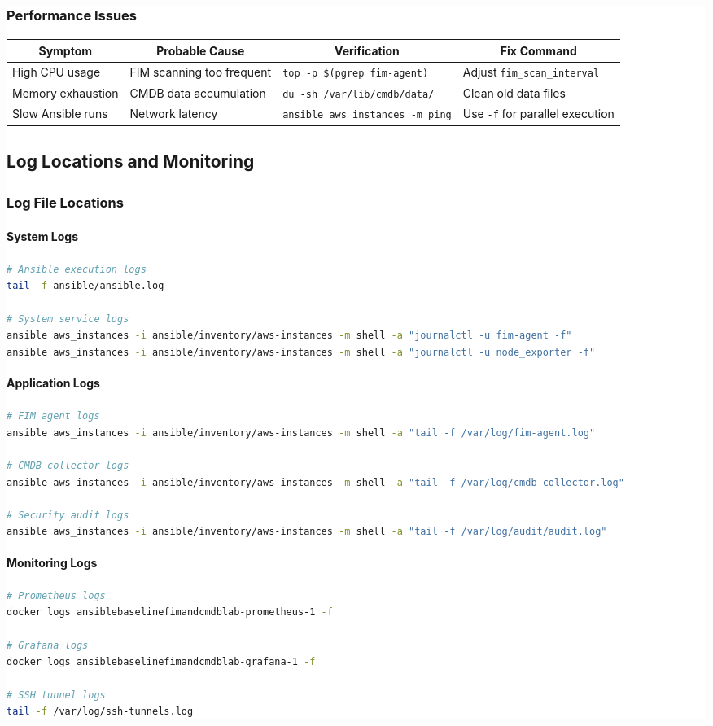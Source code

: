 ### Performance Issues

| Symptom | Probable Cause | Verification | Fix Command |
|---------|----------------|--------------|-------------|
| High CPU usage | FIM scanning too frequent | `top -p $(pgrep fim-agent)` | Adjust `fim_scan_interval` |
| Memory exhaustion | CMDB data accumulation | `du -sh /var/lib/cmdb/data/` | Clean old data files |
| Slow Ansible runs | Network latency | `ansible aws_instances -m ping` | Use `-f` for parallel execution |

## Log Locations and Monitoring

### Log File Locations

#### System Logs
```bash
# Ansible execution logs
tail -f ansible/ansible.log

# System service logs
ansible aws_instances -i ansible/inventory/aws-instances -m shell -a "journalctl -u fim-agent -f"
ansible aws_instances -i ansible/inventory/aws-instances -m shell -a "journalctl -u node_exporter -f"
```

#### Application Logs
```bash
# FIM agent logs
ansible aws_instances -i ansible/inventory/aws-instances -m shell -a "tail -f /var/log/fim-agent.log"

# CMDB collector logs
ansible aws_instances -i ansible/inventory/aws-instances -m shell -a "tail -f /var/log/cmdb-collector.log"

# Security audit logs
ansible aws_instances -i ansible/inventory/aws-instances -m shell -a "tail -f /var/log/audit/audit.log"
```

#### Monitoring Logs
```bash
# Prometheus logs
docker logs ansiblebaselinefimandcmdblab-prometheus-1 -f

# Grafana logs
docker logs ansiblebaselinefimandcmdblab-grafana-1 -f

# SSH tunnel logs
tail -f /var/log/ssh-tunnels.log
```
